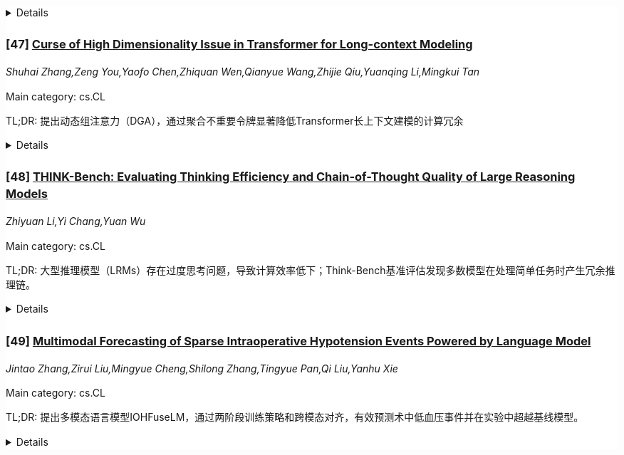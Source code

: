 <details><summary>Details</summary></details>


### [47] [Curse of High Dimensionality Issue in Transformer for Long-context Modeling](https://arxiv.org/abs/2505.22107)
*Shuhai Zhang,Zeng You,Yaofo Chen,Zhiquan Wen,Qianyue Wang,Zhijie Qiu,Yuanqing Li,Mingkui Tan*

Main category: cs.CL

TL;DR: 提出动态组注意力（DGA），通过聚合不重要令牌显著降低Transformer长上下文建模的计算冗余


<details><summary>Details</summary></details>


### [48] [THINK-Bench: Evaluating Thinking Efficiency and Chain-of-Thought Quality of Large Reasoning Models](https://arxiv.org/abs/2505.22113)
*Zhiyuan Li,Yi Chang,Yuan Wu*

Main category: cs.CL

TL;DR: 大型推理模型（LRMs）存在过度思考问题，导致计算效率低下；Think-Bench基准评估发现多数模型在处理简单任务时产生冗余推理链。


<details><summary>Details</summary></details>


### [49] [Multimodal Forecasting of Sparse Intraoperative Hypotension Events Powered by Language Model](https://arxiv.org/abs/2505.22116)
*Jintao Zhang,Zirui Liu,Mingyue Cheng,Shilong Zhang,Tingyue Pan,Qi Liu,Yanhu Xie*

Main category: cs.CL

TL;DR: 提出多模态语言模型IOHFuseLM，通过两阶段训练策略和跨模态对齐，有效预测术中低血压事件并在实验中超越基线模型。


<details>
  <summary>Details</summary>
Motivation: 术中低血压(IOH)与心肌损伤等不良后果相关，但预测面临事件稀疏性和多模态数据融合的挑战。

Method: 采用扩散增强的领域预训练+任务微调两阶段策略，通过token级对齐实现生理时序数据与临床描述的跨模态融合，并将静态属性转化为结构化文本。

